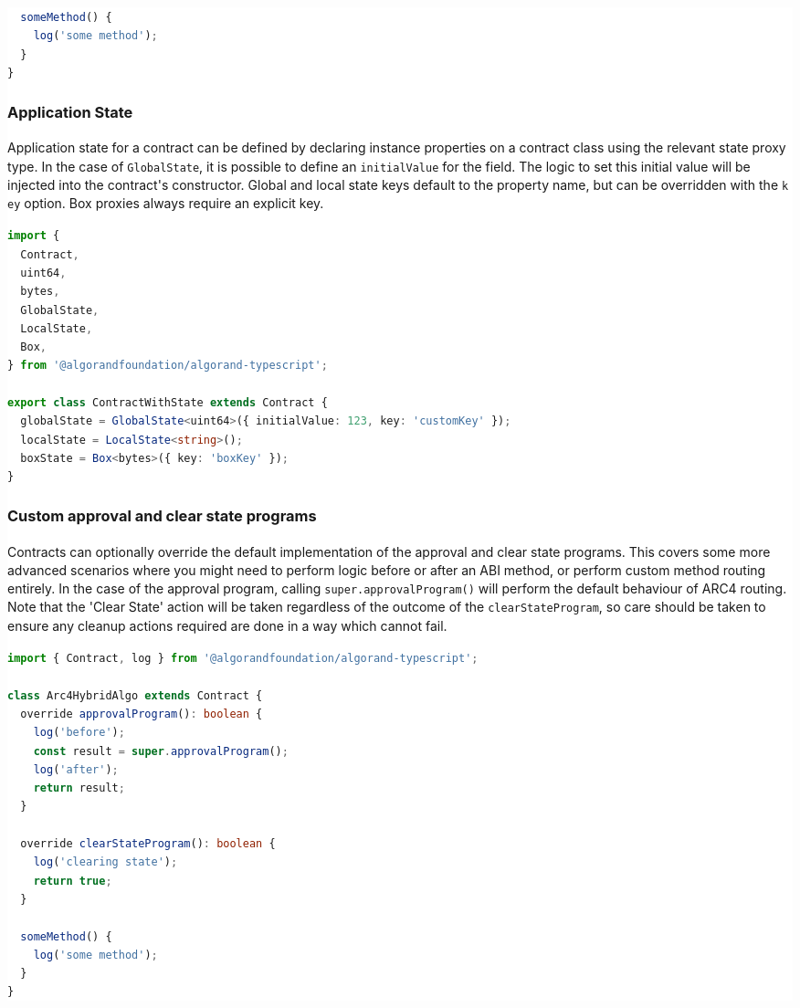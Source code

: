 ```ts
  someMethod() {
    log('some method');
  }
}
```

### Application State

Application state for a contract can be defined by declaring instance properties on a contract class using the relevant state proxy type. In the case of `GlobalState`, it is possible to define an `initialValue` for the field. The logic to set this initial value will be injected into the contract's constructor. Global and local state keys default to the property name, but can be overridden with the `key` option. Box proxies always require an explicit key.

```ts
import {
  Contract,
  uint64,
  bytes,
  GlobalState,
  LocalState,
  Box,
} from '@algorandfoundation/algorand-typescript';

export class ContractWithState extends Contract {
  globalState = GlobalState<uint64>({ initialValue: 123, key: 'customKey' });
  localState = LocalState<string>();
  boxState = Box<bytes>({ key: 'boxKey' });
}
```

### Custom approval and clear state programs

Contracts can optionally override the default implementation of the approval and clear state programs. This covers some more advanced scenarios where you might need to perform logic before or after an ABI method, or perform custom method routing entirely. In the case of the approval program, calling `super.approvalProgram()` will perform the default behaviour of ARC4 routing. Note that the 'Clear State' action will be taken regardless of the outcome of the `clearStateProgram`, so care should be taken to ensure any cleanup actions required are done in a way which cannot fail.

```ts
import { Contract, log } from '@algorandfoundation/algorand-typescript';

class Arc4HybridAlgo extends Contract {
  override approvalProgram(): boolean {
    log('before');
    const result = super.approvalProgram();
    log('after');
    return result;
  }

  override clearStateProgram(): boolean {
    log('clearing state');
    return true;
  }

  someMethod() {
    log('some method');
  }
}
```
